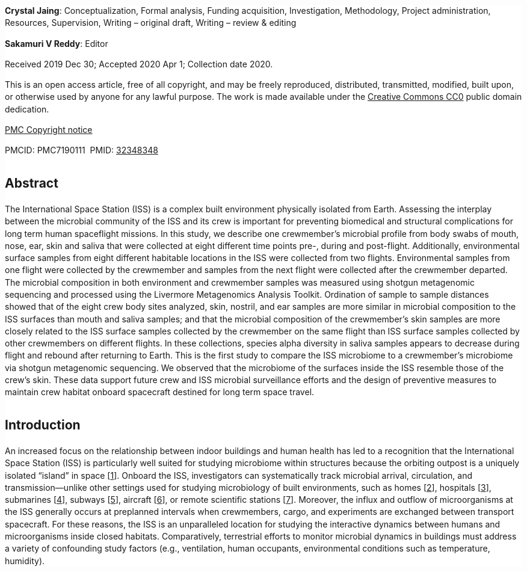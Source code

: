 **Crystal Jaing**: Conceptualization, Formal analysis, Funding acquisition, Investigation, Methodology, Project administration, Resources, Supervision, Writing – original draft, Writing – review & editing

**Sakamuri V Reddy**: Editor

Received 2019 Dec 30; Accepted 2020 Apr 1; Collection date 2020.

This is an open access article, free of all copyright, and may be freely reproduced, distributed, transmitted, modified, built upon, or otherwise used by anyone for any lawful purpose. The work is made available under the [Creative Commons CC0](https://creativecommons.org/publicdomain/zero/1.0/) public domain dedication.

[PMC Copyright notice](/about/copyright/)

PMCID: PMC7190111  PMID: [32348348](https://pubmed.ncbi.nlm.nih.gov/32348348/)

## Abstract

The International Space Station (ISS) is a complex built environment physically isolated from Earth. Assessing the interplay between the microbial community of the ISS and its crew is important for preventing biomedical and structural complications for long term human spaceflight missions. In this study, we describe one crewmember’s microbial profile from body swabs of mouth, nose, ear, skin and saliva that were collected at eight different time points pre-, during and post-flight. Additionally, environmental surface samples from eight different habitable locations in the ISS were collected from two flights. Environmental samples from one flight were collected by the crewmember and samples from the next flight were collected after the crewmember departed. The microbial composition in both environment and crewmember samples was measured using shotgun metagenomic sequencing and processed using the Livermore Metagenomics Analysis Toolkit. Ordination of sample to sample distances showed that of the eight crew body sites analyzed, skin, nostril, and ear samples are more similar in microbial composition to the ISS surfaces than mouth and saliva samples; and that the microbial composition of the crewmember’s skin samples are more closely related to the ISS surface samples collected by the crewmember on the same flight than ISS surface samples collected by other crewmembers on different flights. In these collections, species alpha diversity in saliva samples appears to decrease during flight and rebound after returning to Earth. This is the first study to compare the ISS microbiome to a crewmember’s microbiome via shotgun metagenomic sequencing. We observed that the microbiome of the surfaces inside the ISS resemble those of the crew’s skin. These data support future crew and ISS microbial surveillance efforts and the design of preventive measures to maintain crew habitat onboard spacecraft destined for long term space travel.

## Introduction

An increased focus on the relationship between indoor buildings and human health has led to a recognition that the International Space Station (ISS) is particularly well suited for studying microbiome within structures because the orbiting outpost is a uniquely isolated “island” in space [[1](#pone.0231838.ref001)]. Onboard the ISS, investigators can systematically track microbial arrival, circulation, and transmission—unlike other settings used for studying microbiology of built environments, such as homes [[2](#pone.0231838.ref002)], hospitals [[3](#pone.0231838.ref003)], submarines [[4](#pone.0231838.ref004)], subways [[5](#pone.0231838.ref005)], aircraft [[6](#pone.0231838.ref006)], or remote scientific stations [[7](#pone.0231838.ref007)]. Moreover, the influx and outflow of microorganisms at the ISS generally occurs at preplanned intervals when crewmembers, cargo, and experiments are exchanged between transport spacecraft. For these reasons, the ISS is an unparalleled location for studying the interactive dynamics between humans and microorganisms inside closed habitats. Comparatively, terrestrial efforts to monitor microbial dynamics in buildings must address a variety of confounding study factors (e.g., ventilation, human occupants, environmental conditions such as temperature, humidity).

